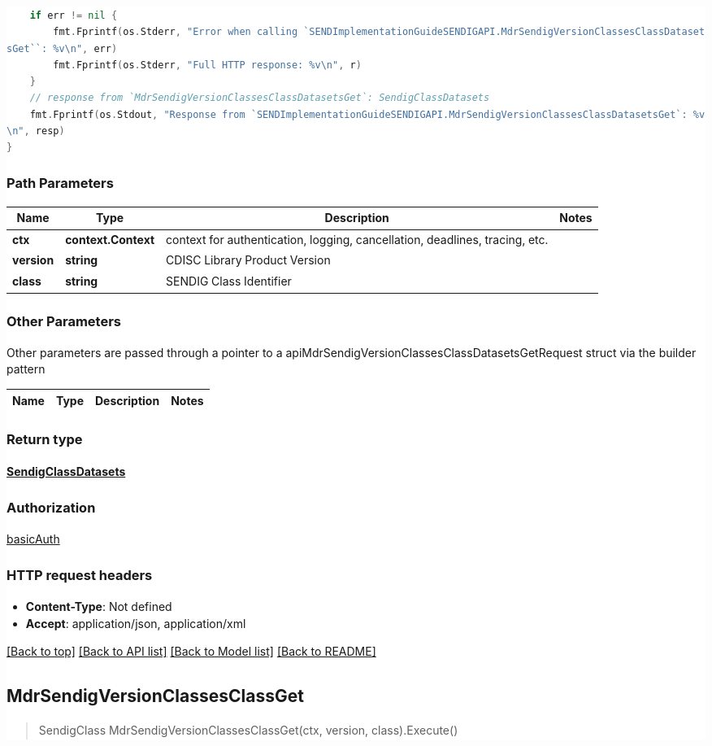 ```go
	if err != nil {
		fmt.Fprintf(os.Stderr, "Error when calling `SENDImplementationGuideSENDIGAPI.MdrSendigVersionClassesClassDatasetsGet``: %v\n", err)
		fmt.Fprintf(os.Stderr, "Full HTTP response: %v\n", r)
	}
	// response from `MdrSendigVersionClassesClassDatasetsGet`: SendigClassDatasets
	fmt.Fprintf(os.Stdout, "Response from `SENDImplementationGuideSENDIGAPI.MdrSendigVersionClassesClassDatasetsGet`: %v\n", resp)
}
```

### Path Parameters


Name | Type | Description  | Notes
------------- | ------------- | ------------- | -------------
**ctx** | **context.Context** | context for authentication, logging, cancellation, deadlines, tracing, etc.
**version** | **string** | CDISC Library Product Version | 
**class** | **string** | SENDIG Class Identifier | 

### Other Parameters

Other parameters are passed through a pointer to a apiMdrSendigVersionClassesClassDatasetsGetRequest struct via the builder pattern


Name | Type | Description  | Notes
------------- | ------------- | ------------- | -------------



### Return type

[**SendigClassDatasets**](SendigClassDatasets.md)

### Authorization

[basicAuth](../README.md#basicAuth)

### HTTP request headers

- **Content-Type**: Not defined
- **Accept**: application/json, application/xml

[[Back to top]](#) [[Back to API list]](../README.md#documentation-for-api-endpoints)
[[Back to Model list]](../README.md#documentation-for-models)
[[Back to README]](../README.md)


## MdrSendigVersionClassesClassGet

> SendigClass MdrSendigVersionClassesClassGet(ctx, version, class).Execute()

